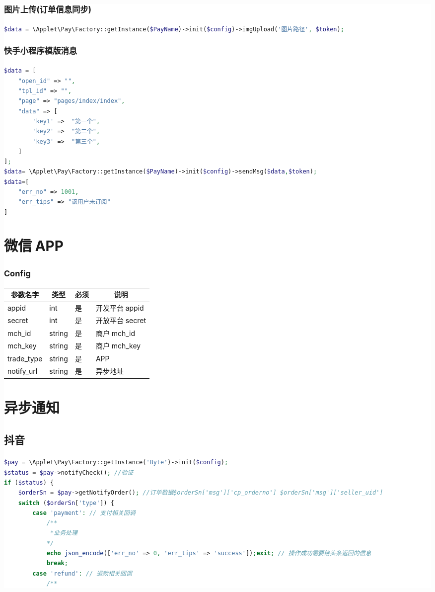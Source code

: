 ### 图片上传(订单信息同步)

```php
$data = \Applet\Pay\Factory::getInstance($PayName)->init($config)->imgUpload('图片路径', $token);
```

### 快手小程序模版消息

```php
$data = [
    "open_id" => "",
    "tpl_id" => "",
    "page" => "pages/index/index",
    "data" => [
        'key1' =>  "第一个",
        'key2' =>  "第二个",
        'key3' =>  "第三个",
    ]
];
$data= \Applet\Pay\Factory::getInstance($PayName)->init($config)->sendMsg($data,$token);
$data=[
    "err_no" => 1001,
    "err_tips" => "该用户未订阅"
]
```

# 微信 APP

### Config

| 参数名字   | 类型   | 必须 | 说明            |
| ---------- | ------ | ---- | --------------- |
| appid      | int    | 是   | 开发平台 appid  |
| secret     | int    | 是   | 开放平台 secret |
| mch_id     | string | 是   | 商户 mch_id     |
| mch_key    | string | 是   | 商户 mch_key    |
| trade_type | string | 是   | APP             |
| notify_url | string | 是   | 异步地址        |

# 异步通知

## 抖音

```php
$pay = \Applet\Pay\Factory::getInstance('Byte')->init($config);
$status = $pay->notifyCheck(); //验证
if ($status) {
    $orderSn = $pay->getNotifyOrder(); //订单数据$orderSn['msg']['cp_orderno'] $orderSn['msg']['seller_uid']
    switch ($orderSn['type']) {
        case 'payment': // 支付相关回调
            /**
             *业务处理
            */
            echo json_encode(['err_no' => 0, 'err_tips' => 'success']);exit; // 操作成功需要给头条返回的信息
            break;
        case 'refund': // 退款相关回调
            /**
```